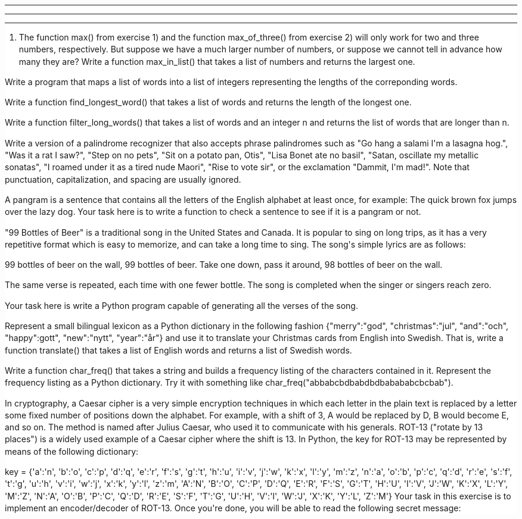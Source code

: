 ****
*********
*******

1. The function max() from exercise 1) and the function max_of_three() from exercise 2) will only work for two and three numbers, respectively. But suppose we have a much larger number of numbers, or suppose we cannot tell in advance how many they are? Write a function max_in_list() that takes a list of numbers and returns the largest one.

Write a program that maps a list of words into a list of integers representing the lengths of the correponding words.

Write a function find_longest_word() that takes a list of words and returns the length of the longest one.

Write a function filter_long_words() that takes a list of words and an integer n and returns the list of words that are longer than n.

Write a version of a palindrome recognizer that also accepts phrase palindromes such as "Go hang a salami I'm a lasagna hog.", "Was it a rat I saw?", "Step on no pets", "Sit on a potato pan, Otis", "Lisa Bonet ate no basil", "Satan, oscillate my metallic sonatas", "I roamed under it as a tired nude Maori", "Rise to vote sir", or the exclamation "Dammit, I'm mad!". Note that punctuation, capitalization, and spacing are usually ignored.

A pangram is a sentence that contains all the letters of the English alphabet at least once, for example: The quick brown fox jumps over the lazy dog. Your task here is to write a function to check a sentence to see if it is a pangram or not.

"99 Bottles of Beer" is a traditional song in the United States and Canada. It is popular to sing on long trips, as it has a very repetitive format which is easy to memorize, and can take a long time to sing. The song's simple lyrics are as follows:

99 bottles of beer on the wall, 99 bottles of beer.
Take one down, pass it around, 98 bottles of beer on the wall.

The same verse is repeated, each time with one fewer bottle. The song is completed when the singer or singers reach zero.

Your task here is write a Python program capable of generating all the verses of the song.

Represent a small bilingual lexicon as a Python dictionary in the following fashion {"merry":"god", "christmas":"jul", "and":"och", "happy":gott", "new":"nytt", "year":"år"} and use it to translate your Christmas cards from English into Swedish. That is, write a function translate() that takes a list of English words and returns a list of Swedish words.

Write a function char_freq() that takes a string and builds a frequency listing of the characters contained in it. Represent the frequency listing as a Python dictionary. Try it with something like char_freq("abbabcbdbabdbdbabababcbcbab").

In cryptography, a Caesar cipher is a very simple encryption techniques in which each letter in the plain text is replaced by a letter some fixed number of positions down the alphabet. For example, with a shift of 3, A would be replaced by D, B would become E, and so on. The method is named after Julius Caesar, who used it to communicate with his generals. ROT-13 ("rotate by 13 places") is a widely used example of a Caesar cipher where the shift is 13. In Python, the key for ROT-13 may be represented by means of the following dictionary:

key = {'a':'n', 'b':'o', 'c':'p', 'd':'q', 'e':'r', 'f':'s', 'g':'t', 'h':'u', 
       'i':'v', 'j':'w', 'k':'x', 'l':'y', 'm':'z', 'n':'a', 'o':'b', 'p':'c', 
       'q':'d', 'r':'e', 's':'f', 't':'g', 'u':'h', 'v':'i', 'w':'j', 'x':'k',
       'y':'l', 'z':'m', 'A':'N', 'B':'O', 'C':'P', 'D':'Q', 'E':'R', 'F':'S', 
       'G':'T', 'H':'U', 'I':'V', 'J':'W', 'K':'X', 'L':'Y', 'M':'Z', 'N':'A', 
       'O':'B', 'P':'C', 'Q':'D', 'R':'E', 'S':'F', 'T':'G', 'U':'H', 'V':'I', 
       'W':'J', 'X':'K', 'Y':'L', 'Z':'M'}
Your task in this exercise is to implement an encoder/decoder of ROT-13. Once you're done, you will be able to read the following secret message:
